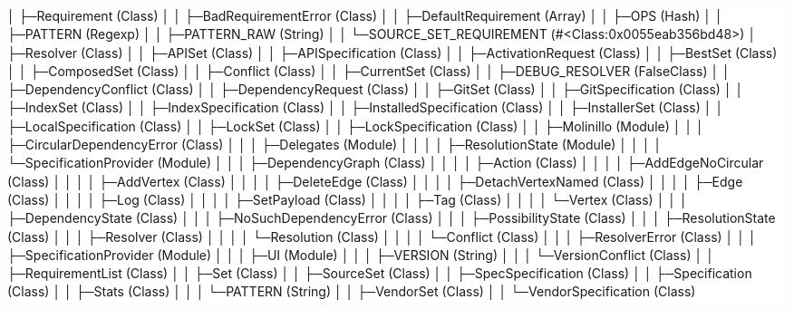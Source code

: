 │ ├─Requirement (Class)
│ │ ├─BadRequirementError (Class)
│ │ ├─DefaultRequirement (Array)
│ │ ├─OPS (Hash)
│ │ ├─PATTERN (Regexp)
│ │ ├─PATTERN_RAW (String)
│ │ └─SOURCE_SET_REQUIREMENT (#&lt;Class:0x0055eab356bd48&gt;)
│ ├─Resolver (Class)
│ │ ├─APISet (Class)
│ │ ├─APISpecification (Class)
│ │ ├─ActivationRequest (Class)
│ │ ├─BestSet (Class)
│ │ ├─ComposedSet (Class)
│ │ ├─Conflict (Class)
│ │ ├─CurrentSet (Class)
│ │ ├─DEBUG_RESOLVER (FalseClass)
│ │ ├─DependencyConflict (Class)
│ │ ├─DependencyRequest (Class)
│ │ ├─GitSet (Class)
│ │ ├─GitSpecification (Class)
│ │ ├─IndexSet (Class)
│ │ ├─IndexSpecification (Class)
│ │ ├─InstalledSpecification (Class)
│ │ ├─InstallerSet (Class)
│ │ ├─LocalSpecification (Class)
│ │ ├─LockSet (Class)
│ │ ├─LockSpecification (Class)
│ │ ├─Molinillo (Module)
│ │ │ ├─CircularDependencyError (Class)
│ │ │ ├─Delegates (Module)
│ │ │ │ ├─ResolutionState (Module)
│ │ │ │ └─SpecificationProvider (Module)
│ │ │ ├─DependencyGraph (Class)
│ │ │ │ ├─Action (Class)
│ │ │ │ ├─AddEdgeNoCircular (Class)
│ │ │ │ ├─AddVertex (Class)
│ │ │ │ ├─DeleteEdge (Class)
│ │ │ │ ├─DetachVertexNamed (Class)
│ │ │ │ ├─Edge (Class)
│ │ │ │ ├─Log (Class)
│ │ │ │ ├─SetPayload (Class)
│ │ │ │ ├─Tag (Class)
│ │ │ │ └─Vertex (Class)
│ │ │ ├─DependencyState (Class)
│ │ │ ├─NoSuchDependencyError (Class)
│ │ │ ├─PossibilityState (Class)
│ │ │ ├─ResolutionState (Class)
│ │ │ ├─Resolver (Class)
│ │ │ │ └─Resolution (Class)
│ │ │ │   └─Conflict (Class)
│ │ │ ├─ResolverError (Class)
│ │ │ ├─SpecificationProvider (Module)
│ │ │ ├─UI (Module)
│ │ │ ├─VERSION (String)
│ │ │ └─VersionConflict (Class)
│ │ ├─RequirementList (Class)
│ │ ├─Set (Class)
│ │ ├─SourceSet (Class)
│ │ ├─SpecSpecification (Class)
│ │ ├─Specification (Class)
│ │ ├─Stats (Class)
│ │ │ └─PATTERN (String)
│ │ ├─VendorSet (Class)
│ │ └─VendorSpecification (Class)